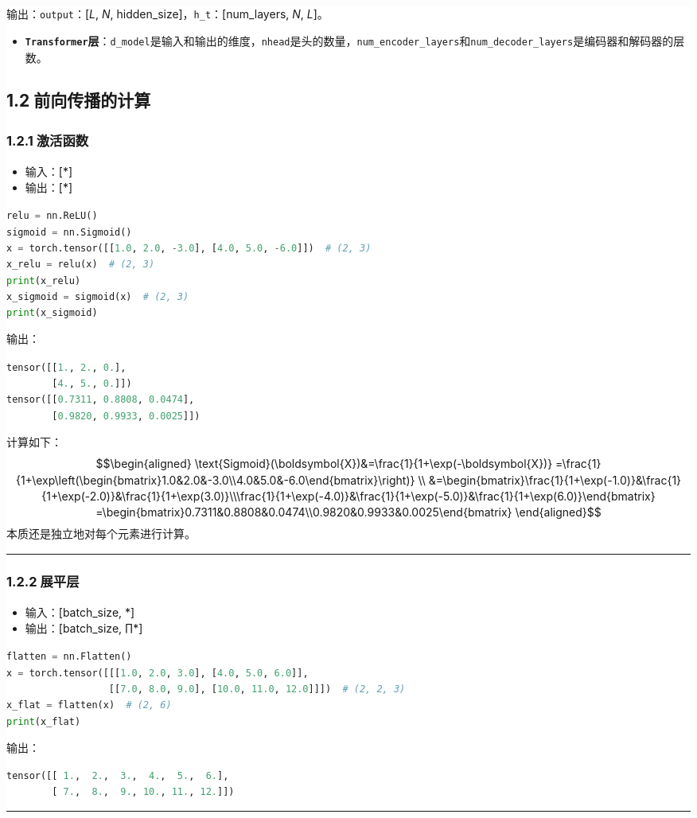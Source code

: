 输出：`output`：[$L$, $N$, hidden_size]，`h_t`：[num_layers, $N$, $L$]。
- **`Transformer`层**：`d_model`是输入和输出的维度，`nhead`是头的数量，`num_encoder_layers`和`num_decoder_layers`是编码器和解码器的层数。


## 1.2 前向传播的计算
### 1.2.1 激活函数
- 输入：[*]
- 输出：[*]

```python
relu = nn.ReLU()
sigmoid = nn.Sigmoid()
x = torch.tensor([[1.0, 2.0, -3.0], [4.0, 5.0, -6.0]])  # (2, 3)
x_relu = relu(x)  # (2, 3)
print(x_relu)
x_sigmoid = sigmoid(x)  # (2, 3)
print(x_sigmoid)
```
输出：
```python
tensor([[1., 2., 0.],
        [4., 5., 0.]])
tensor([[0.7311, 0.8808, 0.0474],
        [0.9820, 0.9933, 0.0025]])
```
计算如下：
$$\begin{aligned}
\text{Sigmoid}(\boldsymbol{X})&=\frac{1}{1+\exp(-\boldsymbol{X})} 
=\frac{1}{1+\exp\left(\begin{bmatrix}1.0&2.0&-3.0\\4.0&5.0&-6.0\end{bmatrix}\right)} \\
&=\begin{bmatrix}\frac{1}{1+\exp(-1.0)}&\frac{1}{1+\exp(-2.0)}&\frac{1}{1+\exp(3.0)}\\\frac{1}{1+\exp(-4.0)}&\frac{1}{1+\exp(-5.0)}&\frac{1}{1+\exp(6.0)}\end{bmatrix} 
=\begin{bmatrix}0.7311&0.8808&0.0474\\0.9820&0.9933&0.0025\end{bmatrix}
\end{aligned}$$本质还是独立地对每个元素进行计算。

---

### 1.2.2 展平层
- 输入：[batch_size, *]
- 输出：[batch_size, $\prod *$]

```python
flatten = nn.Flatten()
x = torch.tensor([[[1.0, 2.0, 3.0], [4.0, 5.0, 6.0]],
                  [[7.0, 8.0, 9.0], [10.0, 11.0, 12.0]]])  # (2, 2, 3)
x_flat = flatten(x)  # (2, 6)
print(x_flat)
```
输出：
```python
tensor([[ 1.,  2.,  3.,  4.,  5.,  6.],
        [ 7.,  8.,  9., 10., 11., 12.]])
```

---